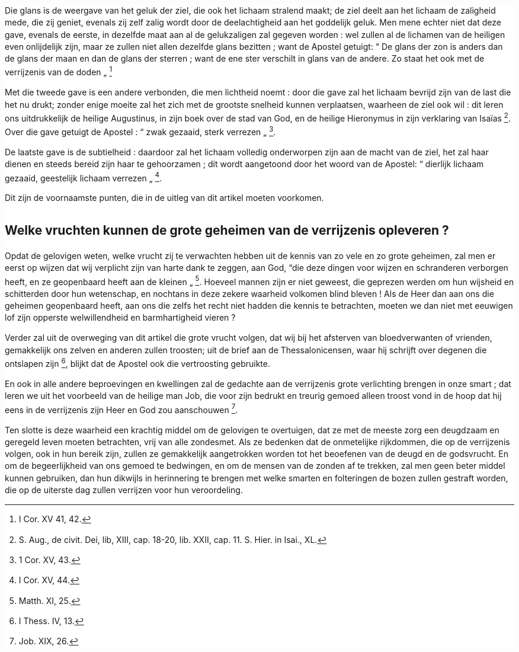 [^154.2]: Matth. XIII, 43.

[^154.3]: Phil. III, 21.

[^154.4]: I Cor. XV, 43.

Die glans is de weergave van het geluk der ziel, die ook het lichaam stralend maakt; de ziel deelt aan het lichaam de zaligheid mede, die zij geniet, evenals zij zelf zalig wordt door de deelachtigheid aan het goddelijk geluk. Men mene echter niet dat deze gave, evenals de eerste, in dezelfde maat aan al de gelukzaligen zal gegeven worden : wel zullen al de lichamen van de heiligen even onlijdelijk zijn, maar ze zullen niet allen dezelfde glans bezitten ; want de Apostel getuigt: “ De glans der zon is anders dan de glans der maan en dan de glans der sterren ; want de ene ster verschilt in glans van de andere. Zo staat het ook met de verrijzenis van de doden „ [^155.1]

Met die tweede gave is een andere verbonden, die men lichtheid noemt : door die gave zal het lichaam bevrijd zijn van de last die het nu drukt; zonder enige moeite zal het zich met de grootste snelheid kunnen verplaatsen, waarheen de ziel ook wil : dit leren ons uitdrukkelijk de heilige Augustinus, in zijn boek over de stad van God, en de heilige Hieronymus in zijn verklaring van Isaïas [^155.2]. Over die gave getuigt de Apostel : “ zwak gezaaid, sterk verrezen „ [^155.3].

De laatste gave is de subtielheid : daardoor zal het lichaam volledig onderworpen zijn aan de macht van de ziel, het zal haar dienen en steeds bereid zijn haar te gehoorzamen ; dit wordt aangetoond door het woord van de Apostel: “ dierlijk lichaam gezaaid, geestelijk lichaam verrezen „ [^155.4].

[^155.1]: I Cor. XV 41, 42.

[^155.2]: S. Aug., de civit. Dei, lib, XIII, cap. 18-20, lib. XXII, cap. 11. S. Hier. in Isai., XL.

[^155.3]: 1 Cor. XV, 43.

[^155.4]: I Cor. XV, 44.

Dit zijn de voornaamste punten, die in de uitleg van dit artikel moeten voorkomen.

## Welke vruchten kunnen de grote geheimen van de verrijzenis opleveren ?

Opdat de gelovigen weten, welke vrucht zij te verwachten hebben uit de kennis van zo vele en zo grote geheimen, zal men er eerst op wijzen dat wij verplicht zijn van harte dank te zeggen, aan God, “die deze dingen voor wijzen en schranderen verborgen heeft, en ze geopenbaard heeft aan de kleinen „ [^156.1].  Hoeveel mannen zijn er niet geweest, die geprezen werden om hun wijsheid en schitterden door hun wetenschap, en nochtans in deze zekere waarheid volkomen blind bleven ! Als de Heer dan aan ons die geheimen geopenbaard heeft, aan ons die zelfs het recht niet hadden die kennis te betrachten, moeten we dan niet met eeuwigen lof zijn opperste welwillendheid en barmhartigheid vieren ?

Verder zal uit de overweging van dit artikel die grote vrucht volgen, dat wij bij het afsterven van bloedverwanten of vrienden, gemakkelijk ons zelven en anderen zullen troosten; uit de brief aan de Thessalonicensen, waar hij schrijft over degenen die ontslapen zijn [^156.2], blijkt dat de Apostel ook die vertroosting gebruikte.

En ook in alle andere beproevingen en kwellingen zal de gedachte aan de verrijzenis grote verlichting brengen in onze smart ; dat leren we uit het voorbeeld van de heilige man Job, die voor zijn bedrukt en treurig gemoed alleen troost vond in de hoop dat hij eens in de verrijzenis zijn Heer en God zou aanschouwen [^156.3].

[^156.1]: Matth. XI, 25.

[^156.2]: I Thess. IV, 13.

[^156.3]: Job. XIX, 26.

Ten slotte is deze waarheid een krachtig middel om de gelovigen te overtuigen, dat ze met de meeste zorg een deugdzaam en geregeld leven moeten betrachten, vrij van alle zondesmet. Als ze bedenken dat de onmetelijke rijkdommen, die op de verrijzenis volgen, ook in hun bereik zijn, zullen ze gemakkelijk aangetrokken worden tot het beoefenen van de deugd en de godsvrucht. En om de begeerlijkheid van ons gemoed te bedwingen, en om de mensen van de zonden af te trekken, zal men geen beter middel kunnen gebruiken, dan hun dikwijls in herinnering te brengen met welke smarten en folteringen de bozen zullen gestraft worden, die op de uiterste dag zullen verrijzen voor hun veroordeling.



[^144.1]: I Cor. XV 13, 14.
[^144.2]: Is. XL, 6.
[^144.3]: Jo. I, 14.
[^145.1]: III Reg. XVII, 22.
[^145.2]: IV Reg. IV, 34.
[^145.3]: Act.  IX, 40.
[^145.4]: Iren. lib. II, c. 56 ; Eus. lib. V,‚ c. 7.
[^145.5]: Job XIX, 25, 26.
[^145.6]: Dan. XII, 2.
[^146.1]: Matth. XXII, 31, 32.
[^146.2]: Matth. XIX, 28 ; Jo. V, 25.
[^146.3]: I Cor. XV 36-38, 42.
[^146.4]: S. Gregor. lib. XIV moral, c. 28, 29, 30.
[^147.1]: S. Chrysost., hom. 49 et 50 ad pop. antioch.
[^147.2]: I Cor, XV, 19.
[^148.1]: II Thess. I 4-8.
[^149.1]: I Cor. XV, 22.
[^149.2]: Jo. V, 29.
[^149.3]: I Thess. IV, 16, 17
[^149.4]: S. Ambr. in I epist. ad Thess., cap. IV.
[^149.5]: S. Aug., de civitate Dei, lib. 20, cap. 20.
[^150.1]: I Cor, XV, 53.
[^150.2]: Job. XIX, 26, 27.
[^150.3]: Damas. lib. 4 de orthod. fide, c. 28.
[^150.4]: II Cor. V, 10.
[^151.1]: S. Aug., de civit. Dei, lib. XII, cap. 19
[^151.2]: Matth. X, 30
[^151.3]: S. Aug., de civit. Dei, lib. XXII, cap. 19.
[^152.1]: S. Aug., de civit. Dei, lib. XXII, cap. 19.
[^153.1]: Is. XXV, 8.
[^153.2]: Os. XIII, 14.
[^153.3]: I Cor. XV, 26.
[^153.4]: Apoc. XXI, 4.
[^154.1]: I Cor. XV, 42.